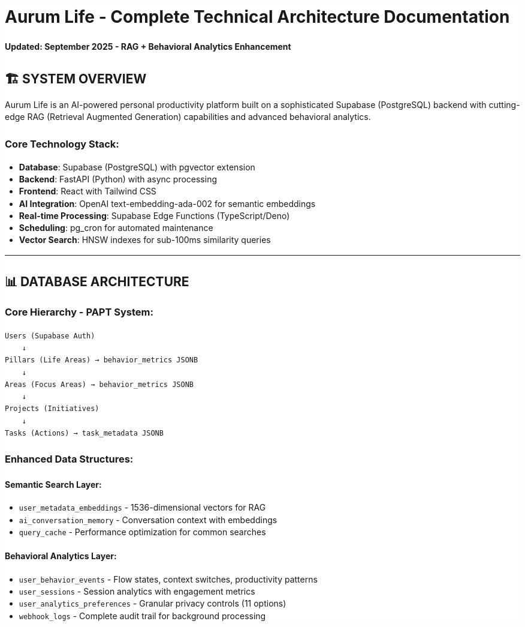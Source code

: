 # Aurum Life - Complete Technical Architecture Documentation
**Updated: September 2025 - RAG + Behavioral Analytics Enhancement**

## 🏗️ **SYSTEM OVERVIEW**

Aurum Life is an AI-powered personal productivity platform built on a sophisticated Supabase (PostgreSQL) backend with cutting-edge RAG (Retrieval Augmented Generation) capabilities and advanced behavioral analytics.

### **Core Technology Stack:**
- **Database**: Supabase (PostgreSQL) with pgvector extension
- **Backend**: FastAPI (Python) with async processing
- **Frontend**: React with Tailwind CSS
- **AI Integration**: OpenAI text-embedding-ada-002 for semantic embeddings
- **Real-time Processing**: Supabase Edge Functions (TypeScript/Deno)
- **Scheduling**: pg_cron for automated maintenance
- **Vector Search**: HNSW indexes for sub-100ms similarity queries

---

## 📊 **DATABASE ARCHITECTURE**

### **Core Hierarchy - PAPT System:**
```
Users (Supabase Auth)
    ↓
Pillars (Life Areas) → behavior_metrics JSONB
    ↓  
Areas (Focus Areas) → behavior_metrics JSONB
    ↓
Projects (Initiatives) 
    ↓
Tasks (Actions) → task_metadata JSONB
```

### **Enhanced Data Structures:**

#### **Semantic Search Layer:**
- `user_metadata_embeddings` - 1536-dimensional vectors for RAG
- `ai_conversation_memory` - Conversation context with embeddings
- `query_cache` - Performance optimization for common searches

#### **Behavioral Analytics Layer:**
- `user_behavior_events` - Flow states, context switches, productivity patterns
- `user_sessions` - Session analytics with engagement metrics
- `user_analytics_preferences` - Granular privacy controls (11 options)
- `webhook_logs` - Complete audit trail for background processing
